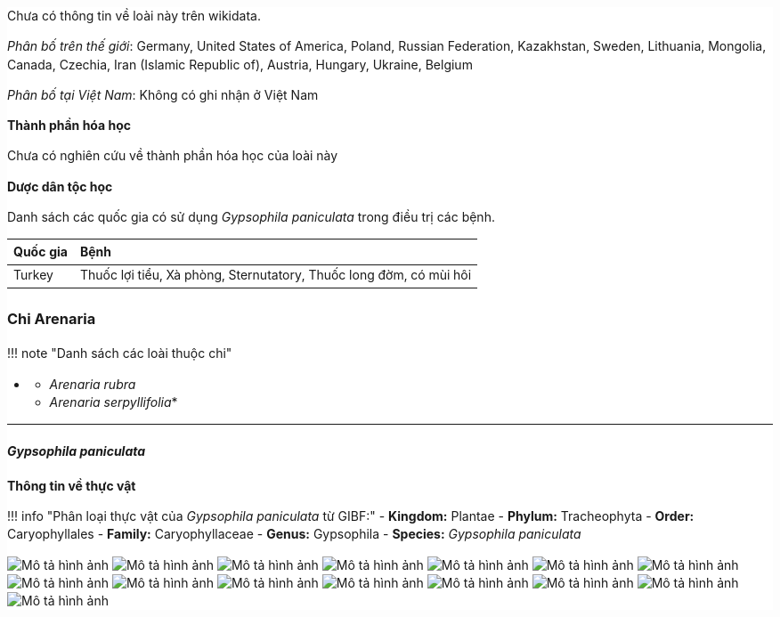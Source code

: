 Chưa có thông tin về loài này trên wikidata.

*Phân bố trên thế giới*: Germany, United States of America, Poland, Russian Federation, Kazakhstan, Sweden, Lithuania, Mongolia, Canada, Czechia, Iran (Islamic Republic of), Austria, Hungary, Ukraine, Belgium

*Phân bố tại Việt Nam*: Không có ghi nhận ở Việt Nam

**Thành phần hóa học**
        

Chưa có nghiên cứu về thành phần hóa học của loài này


**Dược dân tộc học**

Danh sách các quốc gia có sử dụng *Gypsophila paniculata* trong điều trị các bệnh. 

| Quốc gia   | Bệnh                                                               |
|:-----------|:-------------------------------------------------------------------|
| Turkey     | Thuốc lợi tiểu, Xà phòng, Sternutatory, Thuốc long đờm, có mùi hôi |




### Chi Arenaria

!!! note "Danh sách các loài thuộc chi"
    
*	 - *Arenaria rubra*
	 - *Arenaria serpyllifolia**

---      
#### *Gypsophila paniculata*
**Thông tin về thực vật**

!!! info "Phân loại thực vật của *Gypsophila paniculata* từ GIBF:"
    - **Kingdom:** Plantae
    - **Phylum:** Tracheophyta
    - **Order:** Caryophyllales
    - **Family:** Caryophyllaceae
    - **Genus:** Gypsophila
    - **Species:** *Gypsophila paniculata*

<img src="https://inaturalist-open-data.s3.amazonaws.com/photos/349842190/original.jpg" alt="Mô tả hình ảnh" width="100" height="100">
<img src="https://inaturalist-open-data.s3.amazonaws.com/photos/349842171/original.jpg" alt="Mô tả hình ảnh" width="100" height="100">
<img src="https://inaturalist-open-data.s3.amazonaws.com/photos/349842197/original.jpg" alt="Mô tả hình ảnh" width="100" height="100">
<img src="https://inaturalist-open-data.s3.amazonaws.com/photos/349842174/original.jpg" alt="Mô tả hình ảnh" width="100" height="100">
<img src="https://inaturalist-open-data.s3.amazonaws.com/photos/352044069/original.jpg" alt="Mô tả hình ảnh" width="100" height="100">
<img src="https://inaturalist-open-data.s3.amazonaws.com/photos/352044088/original.jpg" alt="Mô tả hình ảnh" width="100" height="100">
<img src="https://inaturalist-open-data.s3.amazonaws.com/photos/357911820/original.jpeg" alt="Mô tả hình ảnh" width="100" height="100">
<img src="https://inaturalist-open-data.s3.amazonaws.com/photos/362343541/original.jpg" alt="Mô tả hình ảnh" width="100" height="100">
<img src="https://inaturalist-open-data.s3.amazonaws.com/photos/362344444/original.jpg" alt="Mô tả hình ảnh" width="100" height="100">
<img src="https://inaturalist-open-data.s3.amazonaws.com/photos/362344382/original.jpg" alt="Mô tả hình ảnh" width="100" height="100">
<img src="https://inaturalist-open-data.s3.amazonaws.com/photos/366481107/original.jpg" alt="Mô tả hình ảnh" width="100" height="100">
<img src="https://inaturalist-open-data.s3.amazonaws.com/photos/366481097/original.jpg" alt="Mô tả hình ảnh" width="100" height="100">
<img src="https://inaturalist-open-data.s3.amazonaws.com/photos/366481157/original.jpg" alt="Mô tả hình ảnh" width="100" height="100">
<img src="https://inaturalist-open-data.s3.amazonaws.com/photos/366481110/original.jpg" alt="Mô tả hình ảnh" width="100" height="100">
<img src="https://inaturalist-open-data.s3.amazonaws.com/photos/366481141/original.jpg" alt="Mô tả hình ảnh" width="100" height="100"> 
